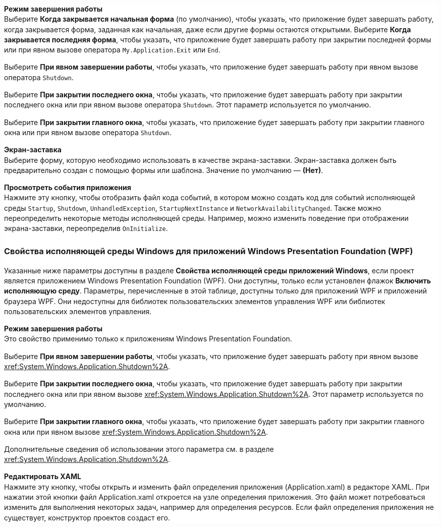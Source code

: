  **Режим завершения работы**  
 Выберите **Когда закрывается начальная форма** (по умолчанию), чтобы указать, что приложение будет завершать работу, когда закрывается форма, заданная как начальная, даже если другие формы остаются открытыми. Выберите **Когда закрывается последняя форма**, чтобы указать, что приложение будет завершать работу при закрытии последней формы или при явном вызове оператора `My.Application.Exit` или `End`.  
  
 Выберите **При явном завершении работы**, чтобы указать, что приложение будет завершать работу при явном вызове оператора `Shutdown`.  
  
 Выберите **При закрытии последнего окна**, чтобы указать, что приложение будет завершать работу при закрытии последнего окна или при явном вызове оператора `Shutdown`. Этот параметр используется по умолчанию.  
  
 Выберите **При закрытии главного окна**, чтобы указать, что приложение будет завершать работу при закрытии главного окна или при явном вызове оператора `Shutdown`.  
  
 **Экран-заставка**  
 Выберите форму, которую необходимо использовать в качестве экрана-заставки. Экран-заставка должен быть предварительно создан с помощью формы или шаблона. Значение по умолчанию — **(Нет)**.  
  
 **Просмотреть события приложения**  
 Нажмите эту кнопку, чтобы отобразить файл кода событий, в котором можно создать код для событий исполняющей среды `Startup`, `Shutdown`, `UnhandledException`, `StartupNextInstance` и `NetworkAvailabilityChanged`. Также можно переопределить некоторые методы исполняющей среды. Например, можно изменить поведение при отображении экрана-заставки, переопределив `OnInitialize`.  
  
### <a name="windows-application-framework-properties-for-windows-presentation-foundation-wpf-applications"></a>Свойства исполняющей среды Windows для приложений Windows Presentation Foundation (WPF)  
 Указанные ниже параметры доступны в разделе **Свойства исполняющей среды приложений Windows**, если проект является приложением Windows Presentation Foundation (WPF). Они доступны, только если установлен флажок **Включить исполняющую среду**. Параметры, перечисленные в этой таблице, доступны только для приложений WPF и приложений браузера WPF. Они недоступны для библиотек пользовательских элементов управления WPF или библиотек пользовательских элементов управления.  
  
 **Режим завершения работы**  
 Это свойство применимо только к приложениям Windows Presentation Foundation.  
  
 Выберите **При явном завершении работы**, чтобы указать, что приложение будет завершать работу при явном вызове <xref:System.Windows.Application.Shutdown%2A>.  
  
 Выберите **При закрытии последнего окна**, чтобы указать, что приложение будет завершать работу при закрытии последнего окна или при явном вызове <xref:System.Windows.Application.Shutdown%2A>. Этот параметр используется по умолчанию.  
  
 Выберите **При закрытии главного окна**, чтобы указать, что приложение будет завершать работу при закрытии главного окна или при явном вызове <xref:System.Windows.Application.Shutdown%2A>.  
  
 Дополнительные сведения об использовании этого параметра см. в разделе <xref:System.Windows.Application.Shutdown%2A>.  
  
 **Редактировать XAML**  
 Нажмите эту кнопку, чтобы открыть и изменить файл определения приложения (Application.xaml) в редакторе XAML. При нажатии этой кнопки файл Application.xaml откроется на узле определения приложения. Это файл может потребоваться изменить для выполнения некоторых задач, например для определения ресурсов. Если файл определения приложения не существует, конструктор проектов создаст его.  
  